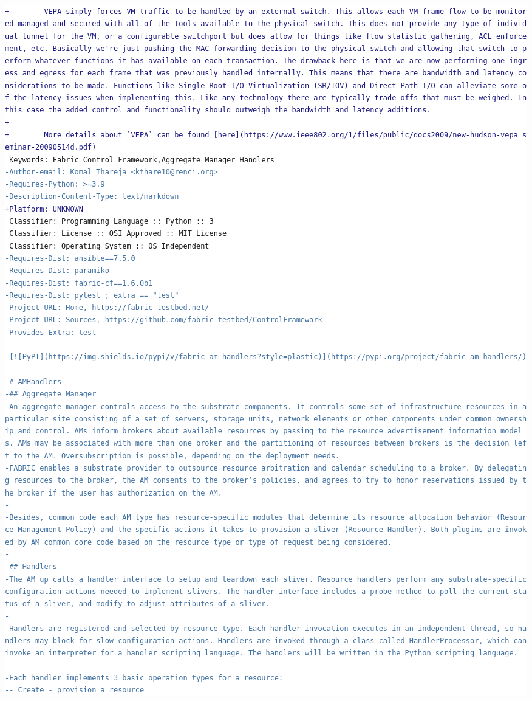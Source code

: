 ```diff
+        VEPA simply forces VM traffic to be handled by an external switch. This allows each VM frame flow to be monitored managed and secured with all of the tools available to the physical switch. This does not provide any type of individual tunnel for the VM, or a configurable switchport but does allow for things like flow statistic gathering, ACL enforcement, etc. Basically we're just pushing the MAC forwarding decision to the physical switch and allowing that switch to perform whatever functions it has available on each transaction. The drawback here is that we are now performing one ingress and egress for each frame that was previously handled internally. This means that there are bandwidth and latency considerations to be made. Functions like Single Root I/O Virtualization (SR/IOV) and Direct Path I/O can alleviate some of the latency issues when implementing this. Like any technology there are typically trade offs that must be weighed. In this case the added control and functionality should outweigh the bandwidth and latency additions.
+        
+        More details about `VEPA` can be found [here](https://www.ieee802.org/1/files/public/docs2009/new-hudson-vepa_seminar-20090514d.pdf)
 Keywords: Fabric Control Framework,Aggregate Manager Handlers
-Author-email: Komal Thareja <kthare10@renci.org>
-Requires-Python: >=3.9
-Description-Content-Type: text/markdown
+Platform: UNKNOWN
 Classifier: Programming Language :: Python :: 3
 Classifier: License :: OSI Approved :: MIT License
 Classifier: Operating System :: OS Independent
-Requires-Dist: ansible==7.5.0
-Requires-Dist: paramiko
-Requires-Dist: fabric-cf==1.6.0b1
-Requires-Dist: pytest ; extra == "test"
-Project-URL: Home, https://fabric-testbed.net/
-Project-URL: Sources, https://github.com/fabric-testbed/ControlFramework
-Provides-Extra: test
-
-[![PyPI](https://img.shields.io/pypi/v/fabric-am-handlers?style=plastic)](https://pypi.org/project/fabric-am-handlers/)
-
-# AMHandlers
-## Aggregate Manager
-An aggregate manager controls access to the substrate components. It controls some set of infrastructure resources in a particular site consisting of a set of servers, storage units, network elements or other components under common ownership and control. AMs inform brokers about available resources by passing to the resource advertisement information models. AMs may be associated with more than one broker and the partitioning of resources between brokers is the decision left to the AM. Oversubscription is possible, depending on the deployment needs.
-FABRIC enables a substrate provider to outsource resource arbitration and calendar scheduling to a broker. By delegating resources to the broker, the AM consents to the broker’s policies, and agrees to try to honor reservations issued by the broker if the user has authorization on the AM. 
-
-Besides, common code each AM type has resource-specific modules that determine its resource allocation behavior (Resource Management Policy) and the specific actions it takes to provision a sliver (Resource Handler). Both plugins are invoked by AM common core code based on the resource type or type of request being considered. 
-
-## Handlers
-The AM up calls a handler interface to setup and teardown each sliver. Resource handlers perform any substrate-specific configuration actions needed to implement slivers. The handler interface includes a probe method to poll the current status of a sliver, and modify to adjust attributes of a sliver. 
-
-Handlers are registered and selected by resource type. Each handler invocation executes in an independent thread, so handlers may block for slow configuration actions. Handlers are invoked through a class called HandlerProcessor, which can invoke an interpreter for a handler scripting language. The handlers will be written in the Python scripting language. 
-
-Each handler implements 3 basic operation types for a resource:
-- Create - provision a resource
```